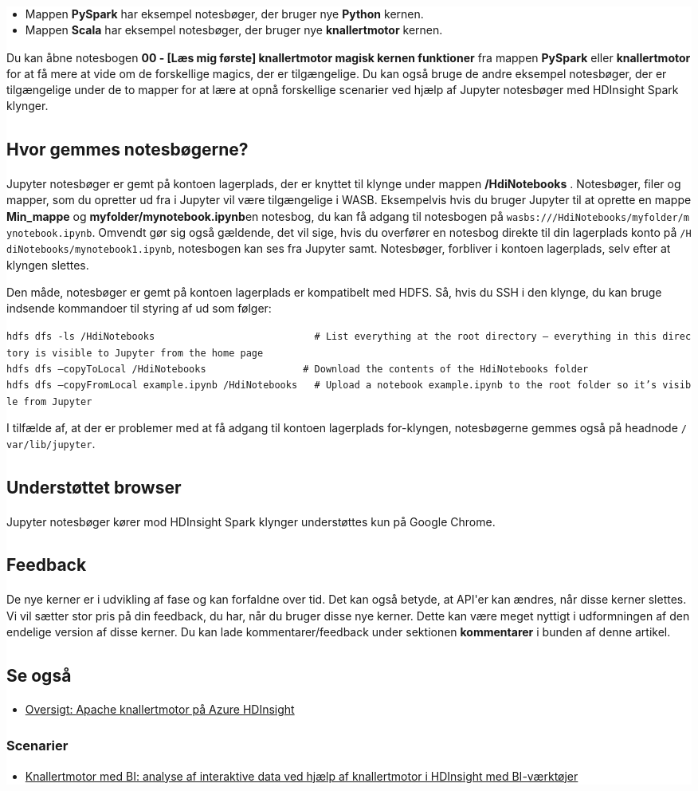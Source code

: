 * Mappen **PySpark** har eksempel notesbøger, der bruger nye **Python** kernen.
* Mappen **Scala** har eksempel notesbøger, der bruger nye **knallertmotor** kernen.

Du kan åbne notesbogen **00 - [Læs mig første] knallertmotor magisk kernen funktioner** fra mappen **PySpark** eller **knallertmotor** for at få mere at vide om de forskellige magics, der er tilgængelige. Du kan også bruge de andre eksempel notesbøger, der er tilgængelige under de to mapper for at lære at opnå forskellige scenarier ved hjælp af Jupyter notesbøger med HDInsight Spark klynger.

## <a name="where-are-the-notebooks-stored"></a>Hvor gemmes notesbøgerne?

Jupyter notesbøger er gemt på kontoen lagerplads, der er knyttet til klynge under mappen **/HdiNotebooks** .  Notesbøger, filer og mapper, som du opretter ud fra i Jupyter vil være tilgængelige i WASB.  Eksempelvis hvis du bruger Jupyter til at oprette en mappe **Min_mappe** og **myfolder/mynotebook.ipynb**en notesbog, du kan få adgang til notesbogen på `wasbs:///HdiNotebooks/myfolder/mynotebook.ipynb`.  Omvendt gør sig også gældende, det vil sige, hvis du overfører en notesbog direkte til din lagerplads konto på `/HdiNotebooks/mynotebook1.ipynb`, notesbogen kan ses fra Jupyter samt.  Notesbøger, forbliver i kontoen lagerplads, selv efter at klyngen slettes.

Den måde, notesbøger er gemt på kontoen lagerplads er kompatibelt med HDFS. Så, hvis du SSH i den klynge, du kan bruge indsende kommandoer til styring af ud som følger:

    hdfs dfs -ls /HdiNotebooks                            # List everything at the root directory – everything in this directory is visible to Jupyter from the home page
    hdfs dfs –copyToLocal /HdiNotebooks                 # Download the contents of the HdiNotebooks folder
    hdfs dfs –copyFromLocal example.ipynb /HdiNotebooks   # Upload a notebook example.ipynb to the root folder so it’s visible from Jupyter


I tilfælde af, at der er problemer med at få adgang til kontoen lagerplads for-klyngen, notesbøgerne gemmes også på headnode `/var/lib/jupyter`.

## <a name="supported-browser"></a>Understøttet browser
Jupyter notesbøger kører mod HDInsight Spark klynger understøttes kun på Google Chrome.

## <a name="feedback"></a>Feedback

De nye kerner er i udvikling af fase og kan forfaldne over tid. Det kan også betyde, at API'er kan ændres, når disse kerner slettes. Vi vil sætter stor pris på din feedback, du har, når du bruger disse nye kerner. Dette kan være meget nyttigt i udformningen af den endelige version af disse kerner. Du kan lade kommentarer/feedback under sektionen **kommentarer** i bunden af denne artikel.


## <a name="seealso"></a>Se også


* [Oversigt: Apache knallertmotor på Azure HDInsight](hdinsight-apache-spark-overview.md)

### <a name="scenarios"></a>Scenarier

* [Knallertmotor med BI: analyse af interaktive data ved hjælp af knallertmotor i HDInsight med BI-værktøjer](hdinsight-apache-spark-use-bi-tools.md)

